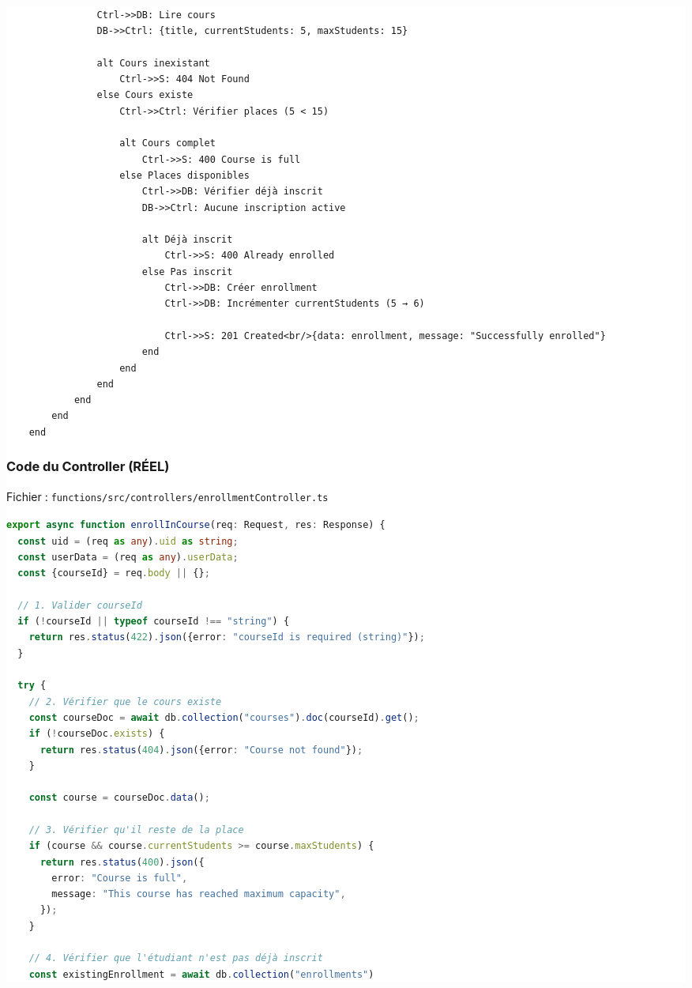 ```mermaid
                Ctrl->>DB: Lire cours
                DB->>Ctrl: {title, currentStudents: 5, maxStudents: 15}
                
                alt Cours inexistant
                    Ctrl->>S: 404 Not Found
                else Cours existe
                    Ctrl->>Ctrl: Vérifier places (5 < 15)
                    
                    alt Cours complet
                        Ctrl->>S: 400 Course is full
                    else Places disponibles
                        Ctrl->>DB: Vérifier déjà inscrit
                        DB->>Ctrl: Aucune inscription active
                        
                        alt Déjà inscrit
                            Ctrl->>S: 400 Already enrolled
                        else Pas inscrit
                            Ctrl->>DB: Créer enrollment
                            Ctrl->>DB: Incrémenter currentStudents (5 → 6)
                            
                            Ctrl->>S: 201 Created<br/>{data: enrollment, message: "Successfully enrolled"}
                        end
                    end
                end
            end
        end
    end
```

### Code du Controller (RÉEL)

Fichier : `functions/src/controllers/enrollmentController.ts`

```typescript
export async function enrollInCourse(req: Request, res: Response) {
  const uid = (req as any).uid as string;
  const userData = (req as any).userData;
  const {courseId} = req.body || {};

  // 1. Valider courseId
  if (!courseId || typeof courseId !== "string") {
    return res.status(422).json({error: "courseId is required (string)"});
  }

  try {
    // 2. Vérifier que le cours existe
    const courseDoc = await db.collection("courses").doc(courseId).get();
    if (!courseDoc.exists) {
      return res.status(404).json({error: "Course not found"});
    }

    const course = courseDoc.data();

    // 3. Vérifier qu'il reste de la place
    if (course && course.currentStudents >= course.maxStudents) {
      return res.status(400).json({
        error: "Course is full",
        message: "This course has reached maximum capacity",
      });
    }

    // 4. Vérifier que l'étudiant n'est pas déjà inscrit
    const existingEnrollment = await db.collection("enrollments")
```